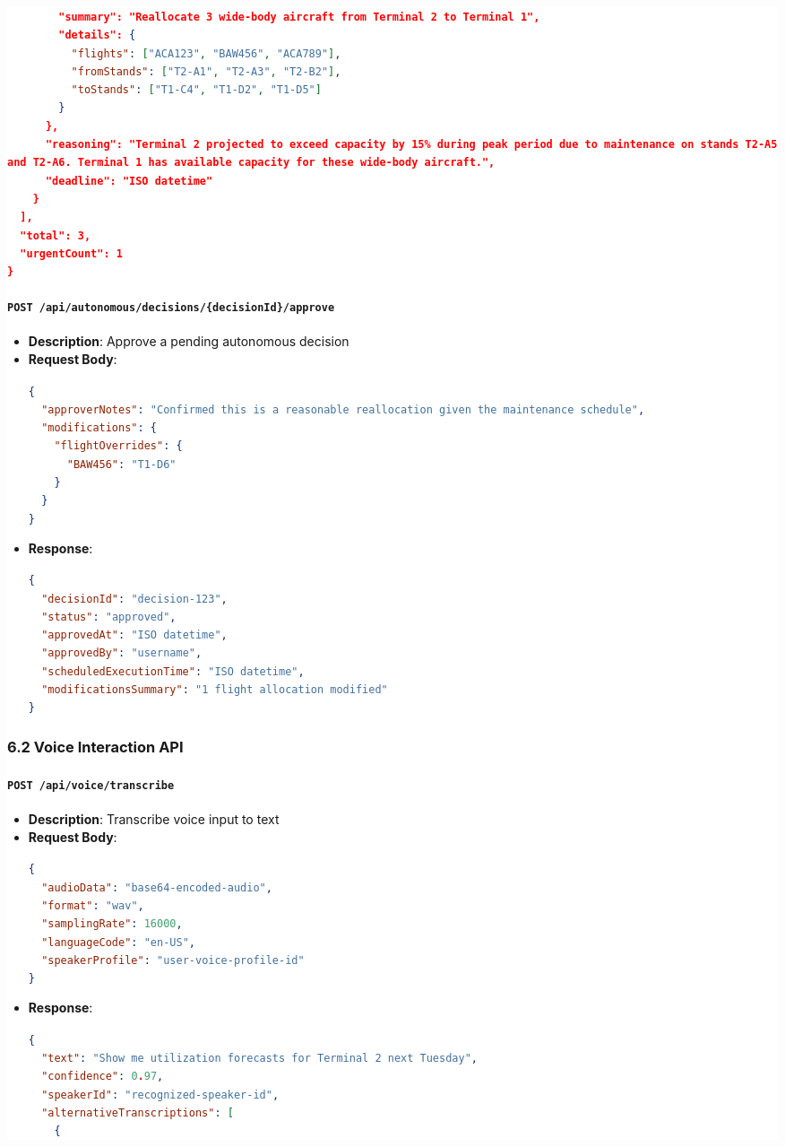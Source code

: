  ```json
          "summary": "Reallocate 3 wide-body aircraft from Terminal 2 to Terminal 1",
          "details": {
            "flights": ["ACA123", "BAW456", "ACA789"],
            "fromStands": ["T2-A1", "T2-A3", "T2-B2"],
            "toStands": ["T1-C4", "T1-D2", "T1-D5"]
          }
        },
        "reasoning": "Terminal 2 projected to exceed capacity by 15% during peak period due to maintenance on stands T2-A5 and T2-A6. Terminal 1 has available capacity for these wide-body aircraft.",
        "deadline": "ISO datetime"
      }
    ],
    "total": 3,
    "urgentCount": 1
  }
  ```

#### `POST /api/autonomous/decisions/{decisionId}/approve`
- **Description**: Approve a pending autonomous decision
- **Request Body**:
  ```json
  {
    "approverNotes": "Confirmed this is a reasonable reallocation given the maintenance schedule",
    "modifications": {
      "flightOverrides": {
        "BAW456": "T1-D6"
      }
    }
  }
  ```
- **Response**:
  ```json
  {
    "decisionId": "decision-123",
    "status": "approved",
    "approvedAt": "ISO datetime",
    "approvedBy": "username",
    "scheduledExecutionTime": "ISO datetime",
    "modificationsSummary": "1 flight allocation modified"
  }
  ```

### 6.2 Voice Interaction API

#### `POST /api/voice/transcribe`
- **Description**: Transcribe voice input to text
- **Request Body**:
  ```json
  {
    "audioData": "base64-encoded-audio",
    "format": "wav",
    "samplingRate": 16000,
    "languageCode": "en-US",
    "speakerProfile": "user-voice-profile-id"
  }
  ```
- **Response**:
  ```json
  {
    "text": "Show me utilization forecasts for Terminal 2 next Tuesday",
    "confidence": 0.97,
    "speakerId": "recognized-speaker-id",
    "alternativeTranscriptions": [
      {
  ```